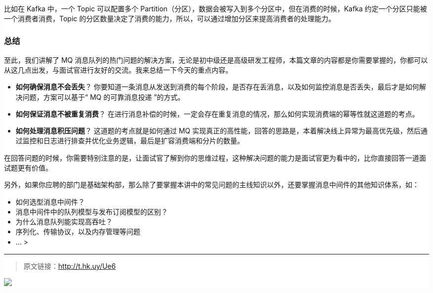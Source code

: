 比如在 Kafka 中，一个 Topic 可以配置多个 Partition（分区），数据会被写入到多个分区中，但在消费的时候，Kafka 约定一个分区只能被一个消费者消费，Topic 的分区数量决定了消费的能力，所以，可以通过增加分区来提高消费者的处理能力。

### 总结

至此，我们讲解了 MQ 消息队列的热门问题的解决方案，无论是初中级还是高级研发工程师，本篇文章的内容都是你需要掌握的，你都可以从这几点出发，与面试官进行友好的交流。我来总结一下今天的重点内容。

- **如何确保消息不会丢失**？ 你要知道一条消息从发送到消费的每个阶段，是否存在丢消息，以及如何监控消息是否丢失，最后才是如何解决问题，方案可以基于“ MQ 的可靠消息投递 ”的方式。

- **如何保证消息不被重复消费**？ 在进行消息补偿的时候，一定会存在重复消息的情况，那么如何实现消费端的幂等性就这道题的考点。

- **如何处理消息积压问题**？ 这道题的考点就是如何通过 MQ 实现真正的高性能，回答的思路是，本着解决线上异常为最高优先级，然后通过监控和日志进行排查并优化业务逻辑，最后是扩容消费端和分片的数量。

在回答问题的时候，你需要特别注意的是，让面试官了解到你的思维过程，这种解决问题的能力是面试官更为看中的，比你直接回答一道面试题更有价值。

另外，如果你应聘的部门是基础架构部，那么除了要掌握本讲中的常见问题的主线知识以外，还要掌握消息中间件的其他知识体系，如：

- 如何选型消息中间件？
- 消息中间件中的队列模型与发布订阅模型的区别？
- 为什么消息队列能实现高吞吐？
- 序列化、传输协议，以及内存管理等问题
- … >

---

> 原文链接：http://t.hk.uy/Ue6

![](http://cdn.tobebetterjavaer.com/tobebetterjavaer/images/xingbiaogongzhonghao.png)
